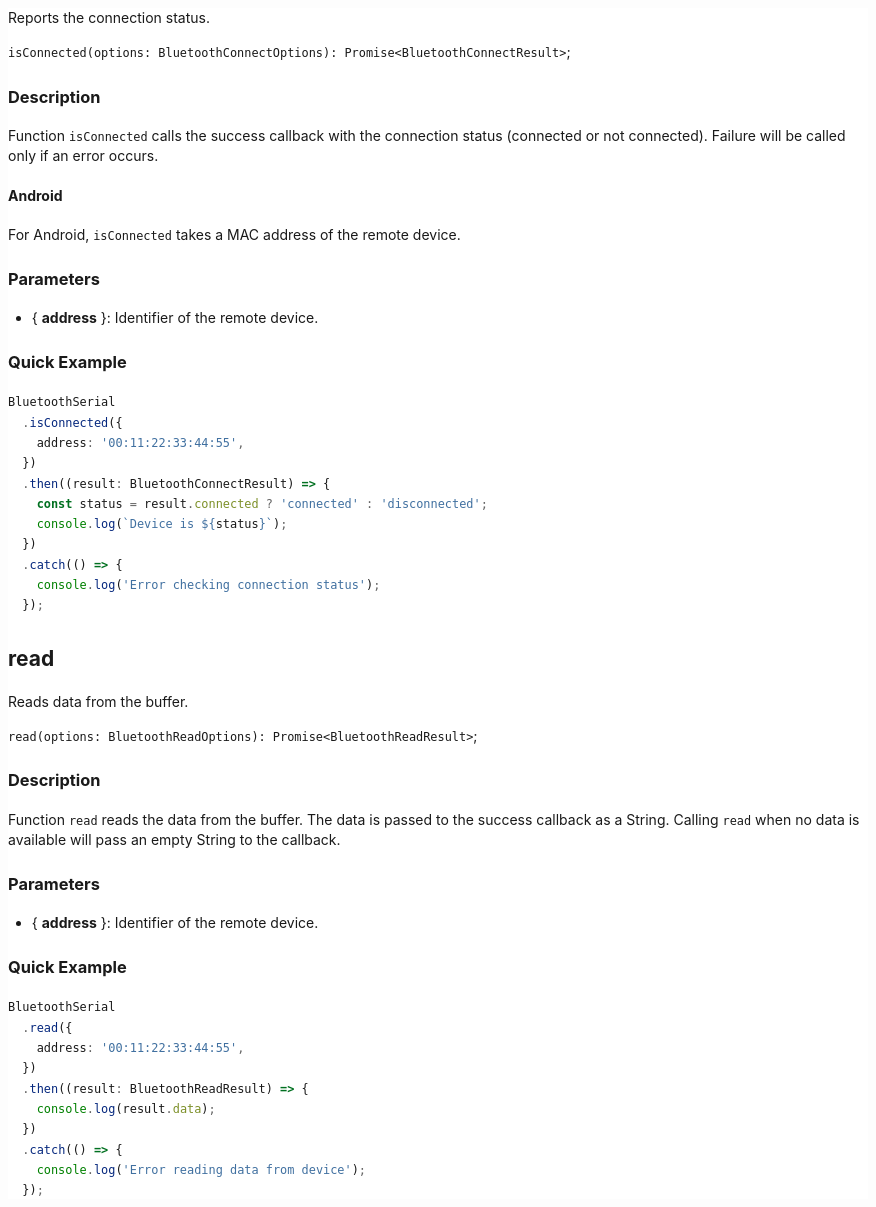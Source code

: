 Reports the connection status.

  `isConnected(options: BluetoothConnectOptions): Promise<BluetoothConnectResult>`;

### Description

Function `isConnected` calls the success callback with the connection status (connected or not connected). Failure will be called only if an error occurs.

#### Android
For Android, `isConnected` takes a MAC address of the remote device.

### Parameters

- { __address__ }: Identifier of the remote device.

### Quick Example

```typescript
BluetoothSerial
  .isConnected({
    address: '00:11:22:33:44:55',
  })
  .then((result: BluetoothConnectResult) => {
    const status = result.connected ? 'connected' : 'disconnected';
    console.log(`Device is ${status}`);
  })
  .catch(() => {
    console.log('Error checking connection status');
  });
```

## read

Reads data from the buffer.

  `read(options: BluetoothReadOptions): Promise<BluetoothReadResult>`;

### Description

Function `read` reads the data from the buffer. The data is passed to the success callback as a String.  Calling `read` when no data is available will pass an empty String to the callback.

### Parameters

- { __address__ }: Identifier of the remote device.

### Quick Example

```typescript
BluetoothSerial
  .read({
    address: '00:11:22:33:44:55',
  })
  .then((result: BluetoothReadResult) => {
    console.log(result.data);
  })
  .catch(() => {
    console.log('Error reading data from device');
  });
```
